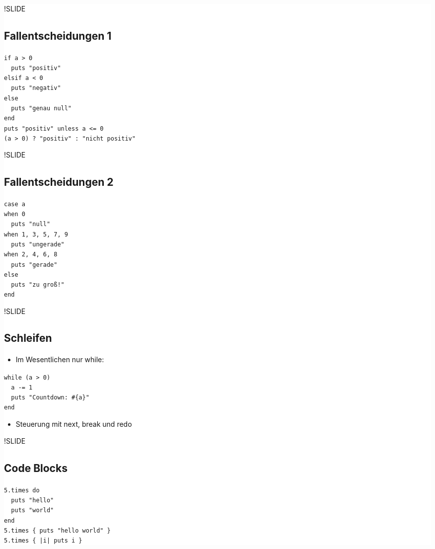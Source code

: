 !SLIDE

## Fallentscheidungen 1

~~~~ {.brush: .ruby}
if a > 0
  puts "positiv"
elsif a < 0
  puts "negativ"
else
  puts "genau null"
end
puts "positiv" unless a <= 0
(a > 0) ? "positiv" : "nicht positiv"
~~~~

!SLIDE

## Fallentscheidungen 2

~~~~ {.brush: .ruby}
case a
when 0
  puts "null"
when 1, 3, 5, 7, 9
  puts "ungerade"
when 2, 4, 6, 8
  puts "gerade"
else
  puts "zu groß!"
end
~~~~

!SLIDE

## Schleifen

-   Im Wesentlichen nur while:

~~~~ {.brush: .ruby}
while (a > 0)
  a -= 1
  puts "Countdown: #{a}"
end
~~~~

-   Steuerung mit next, break und redo

!SLIDE

## Code Blocks

~~~~ {.brush: .ruby}
5.times do
  puts "hello"
  puts "world"
end
5.times { puts "hello world" }
5.times { |i| puts i }
~~~~
